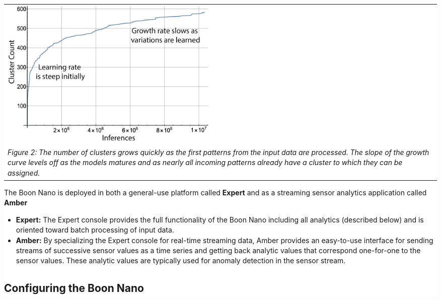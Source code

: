 <table class="table">
  <tr>
    <td><img src="../../images/cluster_growth.png" width="400"></td>
  </tr>
  <tr>
    <td><em>Figure 2: The number of clusters grows quickly as the first patterns from the input data are processed. The slope of the growth curve levels off as the models matures and as nearly all incoming patterns already have a cluster to which they can be assigned.</em></td>
  </tr>
</table>

The Boon Nano is deployed in both a general-use platform called **Expert** and as a streaming sensor analytics application called **Amber**
* **Expert:** The Expert console provides the full functionality of the Boon Nano including all analytics (described below) and is oriented toward batch processing of input data.
* **Amber:** By specializing the Expert console for real-time streaming data, Amber provides an easy-to-use interface for sending streams of successive sensor values as a time series and getting back analytic values that correspond one-for-one to the sensor values. These analytic values are typically used for anomaly detection in the sensor stream.   

## Configuring the Boon Nano
